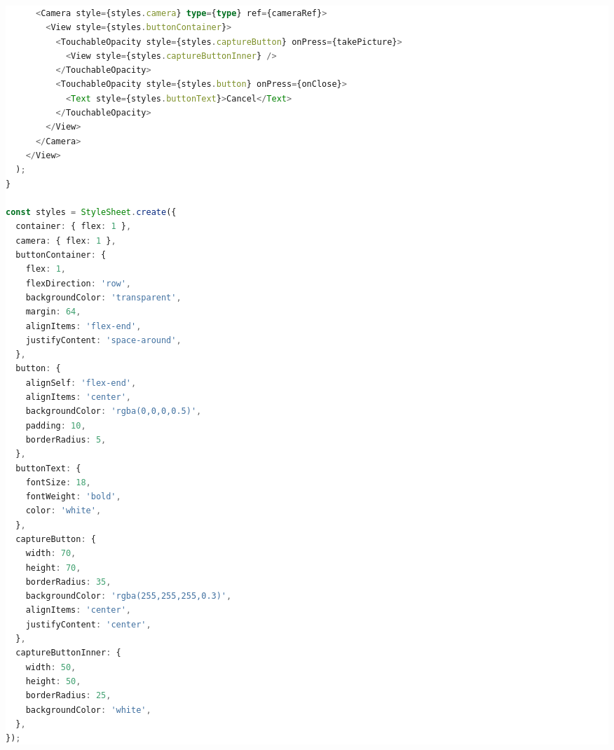   ```typescript
        <Camera style={styles.camera} type={type} ref={cameraRef}>
          <View style={styles.buttonContainer}>
            <TouchableOpacity style={styles.captureButton} onPress={takePicture}>
              <View style={styles.captureButtonInner} />
            </TouchableOpacity>
            <TouchableOpacity style={styles.button} onPress={onClose}>
              <Text style={styles.buttonText}>Cancel</Text>
            </TouchableOpacity>
          </View>
        </Camera>
      </View>
    );
  }

  const styles = StyleSheet.create({
    container: { flex: 1 },
    camera: { flex: 1 },
    buttonContainer: {
      flex: 1,
      flexDirection: 'row',
      backgroundColor: 'transparent',
      margin: 64,
      alignItems: 'flex-end',
      justifyContent: 'space-around',
    },
    button: {
      alignSelf: 'flex-end',
      alignItems: 'center',
      backgroundColor: 'rgba(0,0,0,0.5)',
      padding: 10,
      borderRadius: 5,
    },
    buttonText: {
      fontSize: 18,
      fontWeight: 'bold',
      color: 'white',
    },
    captureButton: {
      width: 70,
      height: 70,
      borderRadius: 35,
      backgroundColor: 'rgba(255,255,255,0.3)',
      alignItems: 'center',
      justifyContent: 'center',
    },
    captureButtonInner: {
      width: 50,
      height: 50,
      borderRadius: 25,
      backgroundColor: 'white',
    },
  });
  ```
